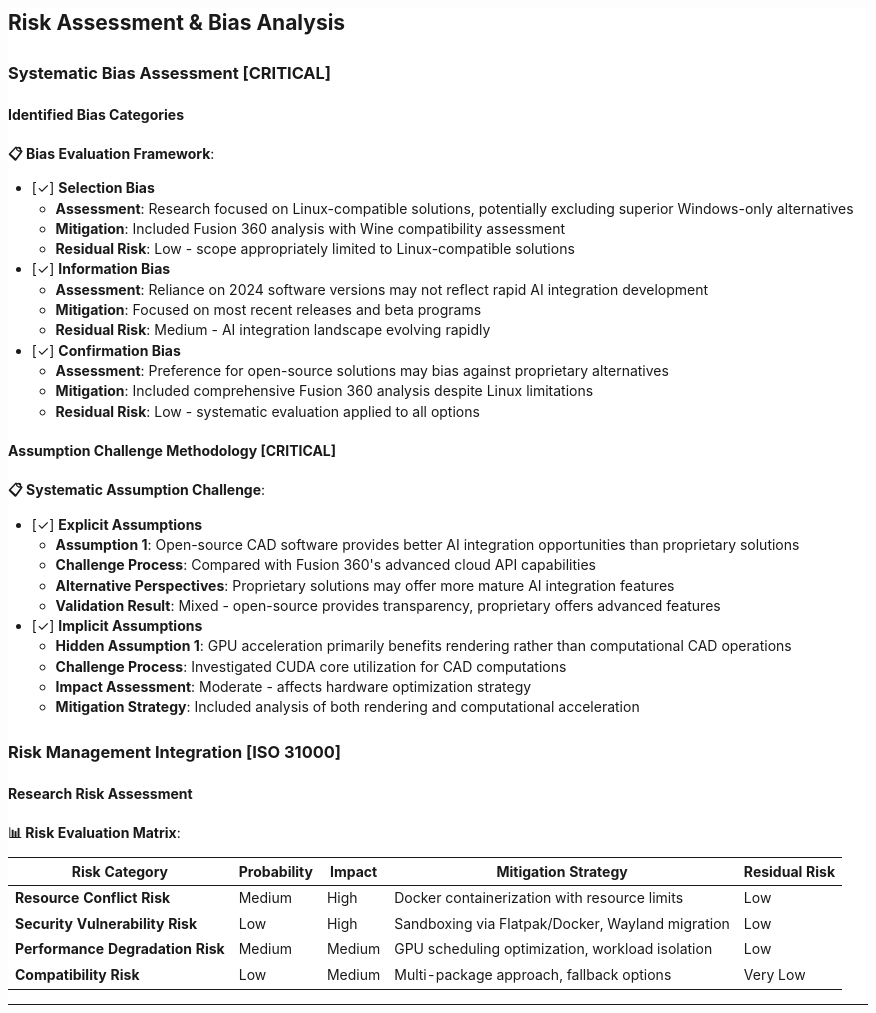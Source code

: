 
## Risk Assessment & Bias Analysis

### Systematic Bias Assessment [CRITICAL]

#### Identified Bias Categories
**📋 Bias Evaluation Framework**:
- [✓] **Selection Bias**
  - **Assessment**: Research focused on Linux-compatible solutions, potentially excluding superior Windows-only alternatives
  - **Mitigation**: Included Fusion 360 analysis with Wine compatibility assessment
  - **Residual Risk**: Low - scope appropriately limited to Linux-compatible solutions
- [✓] **Information Bias**
  - **Assessment**: Reliance on 2024 software versions may not reflect rapid AI integration development
  - **Mitigation**: Focused on most recent releases and beta programs
  - **Residual Risk**: Medium - AI integration landscape evolving rapidly
- [✓] **Confirmation Bias**
  - **Assessment**: Preference for open-source solutions may bias against proprietary alternatives
  - **Mitigation**: Included comprehensive Fusion 360 analysis despite Linux limitations
  - **Residual Risk**: Low - systematic evaluation applied to all options

#### Assumption Challenge Methodology [CRITICAL]

**📋 Systematic Assumption Challenge**:
- [✓] **Explicit Assumptions**
  - **Assumption 1**: Open-source CAD software provides better AI integration opportunities than proprietary solutions
  - **Challenge Process**: Compared with Fusion 360's advanced cloud API capabilities
  - **Alternative Perspectives**: Proprietary solutions may offer more mature AI integration features
  - **Validation Result**: Mixed - open-source provides transparency, proprietary offers advanced features
- [✓] **Implicit Assumptions**
  - **Hidden Assumption 1**: GPU acceleration primarily benefits rendering rather than computational CAD operations
  - **Challenge Process**: Investigated CUDA core utilization for CAD computations
  - **Impact Assessment**: Moderate - affects hardware optimization strategy
  - **Mitigation Strategy**: Included analysis of both rendering and computational acceleration

### Risk Management Integration [ISO 31000]

#### Research Risk Assessment
**📊 Risk Evaluation Matrix**:

| **Risk Category** | **Probability** | **Impact** | **Mitigation Strategy** | **Residual Risk** |
|------------------|----------------|------------|------------------------|------------------|
| **Resource Conflict Risk** | Medium | High | Docker containerization with resource limits | Low |
| **Security Vulnerability Risk** | Low | High | Sandboxing via Flatpak/Docker, Wayland migration | Low |
| **Performance Degradation Risk** | Medium | Medium | GPU scheduling optimization, workload isolation | Low |
| **Compatibility Risk** | Low | Medium | Multi-package approach, fallback options | Very Low |

---